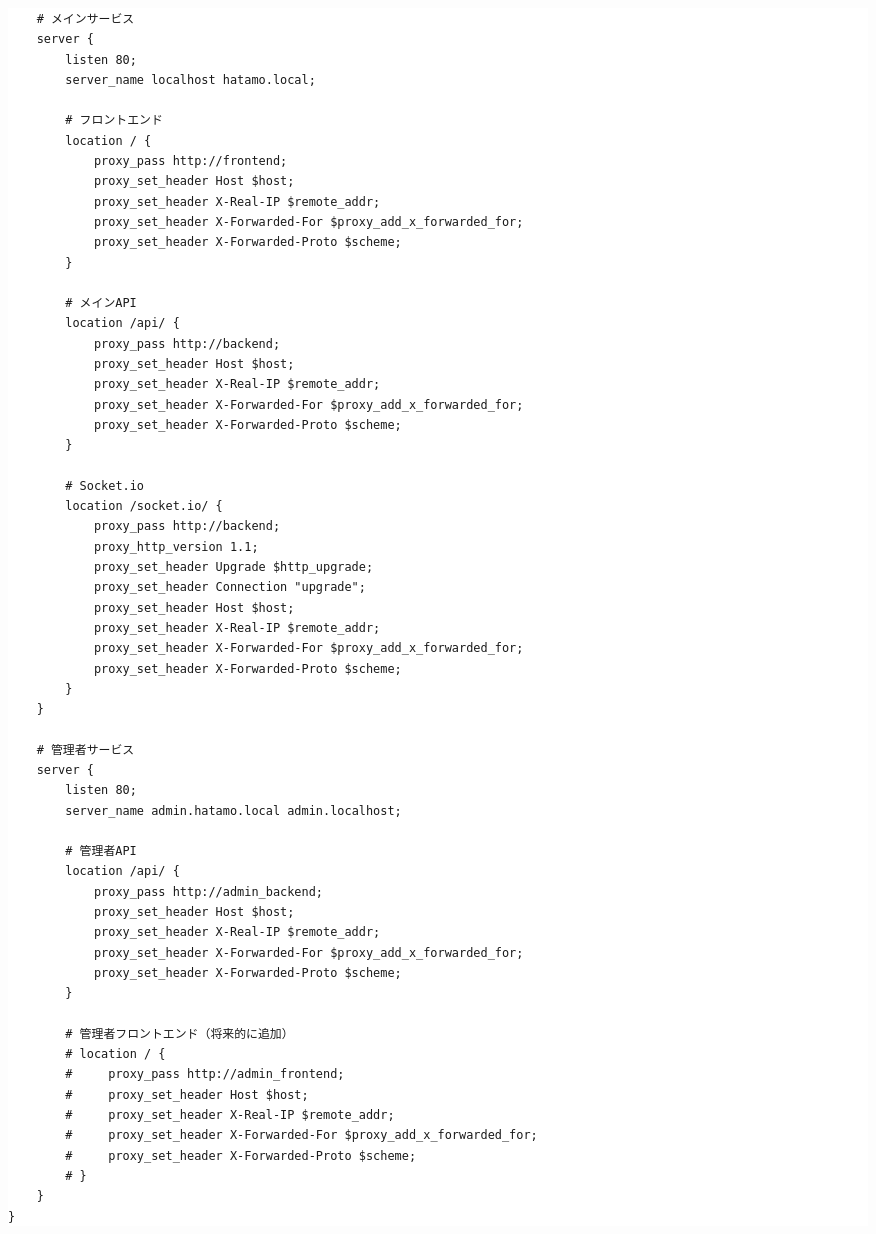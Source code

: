 ```nginx
    # メインサービス
    server {
        listen 80;
        server_name localhost hatamo.local;
        
        # フロントエンド
        location / {
            proxy_pass http://frontend;
            proxy_set_header Host $host;
            proxy_set_header X-Real-IP $remote_addr;
            proxy_set_header X-Forwarded-For $proxy_add_x_forwarded_for;
            proxy_set_header X-Forwarded-Proto $scheme;
        }
        
        # メインAPI
        location /api/ {
            proxy_pass http://backend;
            proxy_set_header Host $host;
            proxy_set_header X-Real-IP $remote_addr;
            proxy_set_header X-Forwarded-For $proxy_add_x_forwarded_for;
            proxy_set_header X-Forwarded-Proto $scheme;
        }
        
        # Socket.io
        location /socket.io/ {
            proxy_pass http://backend;
            proxy_http_version 1.1;
            proxy_set_header Upgrade $http_upgrade;
            proxy_set_header Connection "upgrade";
            proxy_set_header Host $host;
            proxy_set_header X-Real-IP $remote_addr;
            proxy_set_header X-Forwarded-For $proxy_add_x_forwarded_for;
            proxy_set_header X-Forwarded-Proto $scheme;
        }
    }

    # 管理者サービス
    server {
        listen 80;
        server_name admin.hatamo.local admin.localhost;
        
        # 管理者API
        location /api/ {
            proxy_pass http://admin_backend;
            proxy_set_header Host $host;
            proxy_set_header X-Real-IP $remote_addr;
            proxy_set_header X-Forwarded-For $proxy_add_x_forwarded_for;
            proxy_set_header X-Forwarded-Proto $scheme;
        }
        
        # 管理者フロントエンド（将来的に追加）
        # location / {
        #     proxy_pass http://admin_frontend;
        #     proxy_set_header Host $host;
        #     proxy_set_header X-Real-IP $remote_addr;
        #     proxy_set_header X-Forwarded-For $proxy_add_x_forwarded_for;
        #     proxy_set_header X-Forwarded-Proto $scheme;
        # }
    }
}
```
